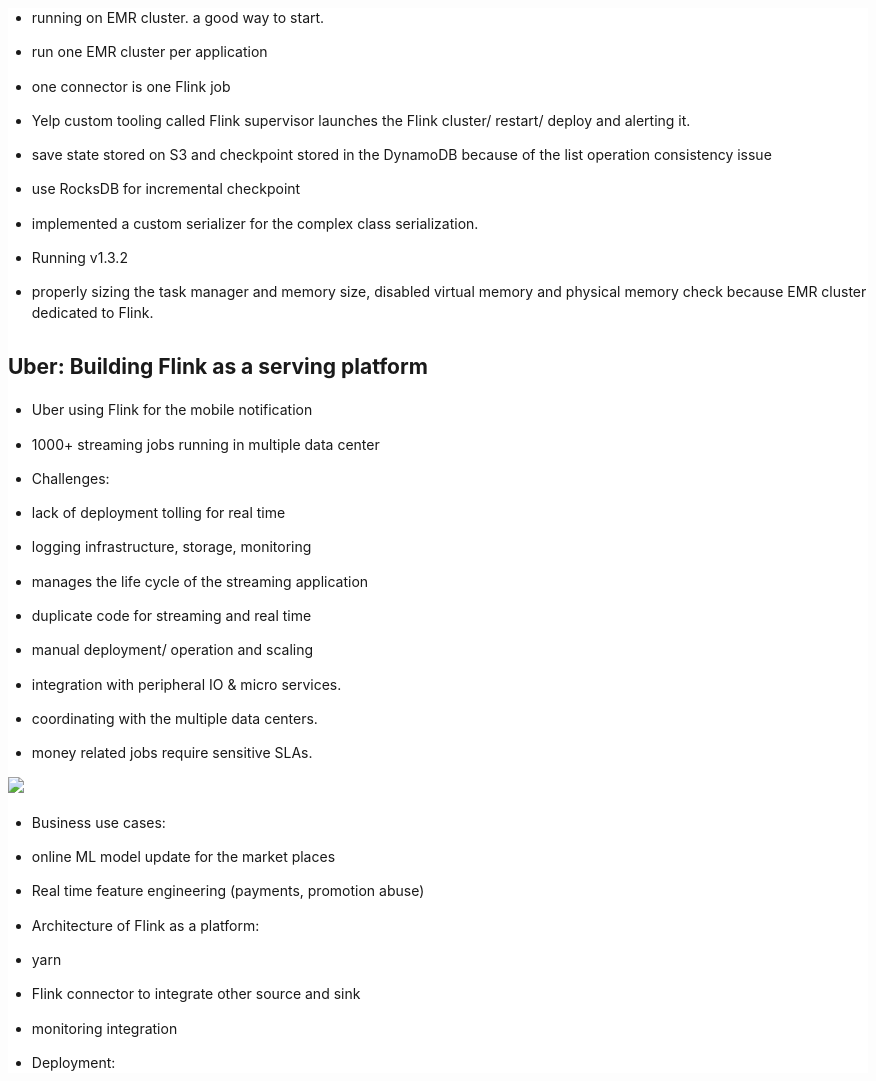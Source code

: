 - running on EMR cluster. a good way to start.

- run one EMR cluster per application

- one connector is one Flink job

- Yelp custom tooling called Flink supervisor launches the Flink cluster/ restart/ deploy and alerting it.

- save state stored on S3 and checkpoint stored in the DynamoDB because of the list operation consistency issue

- use RocksDB for incremental checkpoint

- implemented a custom serializer for the complex class serialization.

- Running v1.3.2

- properly sizing the task manager and memory size, disabled virtual memory and physical memory check because EMR cluster dedicated to Flink.

## **Uber:** Building Flink as a serving platform

- Uber using Flink for the mobile notification

- 1000+ streaming jobs running in multiple data center

- Challenges:

- lack of deployment tolling for real time

- logging infrastructure, storage, monitoring

- manages the life cycle of the streaming application

- duplicate code for streaming and real time

- manual deployment/ operation and scaling

- integration with peripheral IO & micro services.

- coordinating with the multiple data centers.

- money related jobs require sensitive SLAs.

![](https://d2mxuefqeaa7sj.cloudfront.net/s_5E9C03C3CBB9D39C470121DF563CEDEC02DEACC5FE56FA6AC3814E7C4AC8D781_1523419789892_uber-flink-architecture.png)

- Business use cases:

- online ML model update for the market places

- Real time feature engineering  (payments, promotion abuse)

- Architecture of Flink as a platform:

- yarn

- Flink connector to integrate other source and sink

- monitoring integration

- Deployment:
